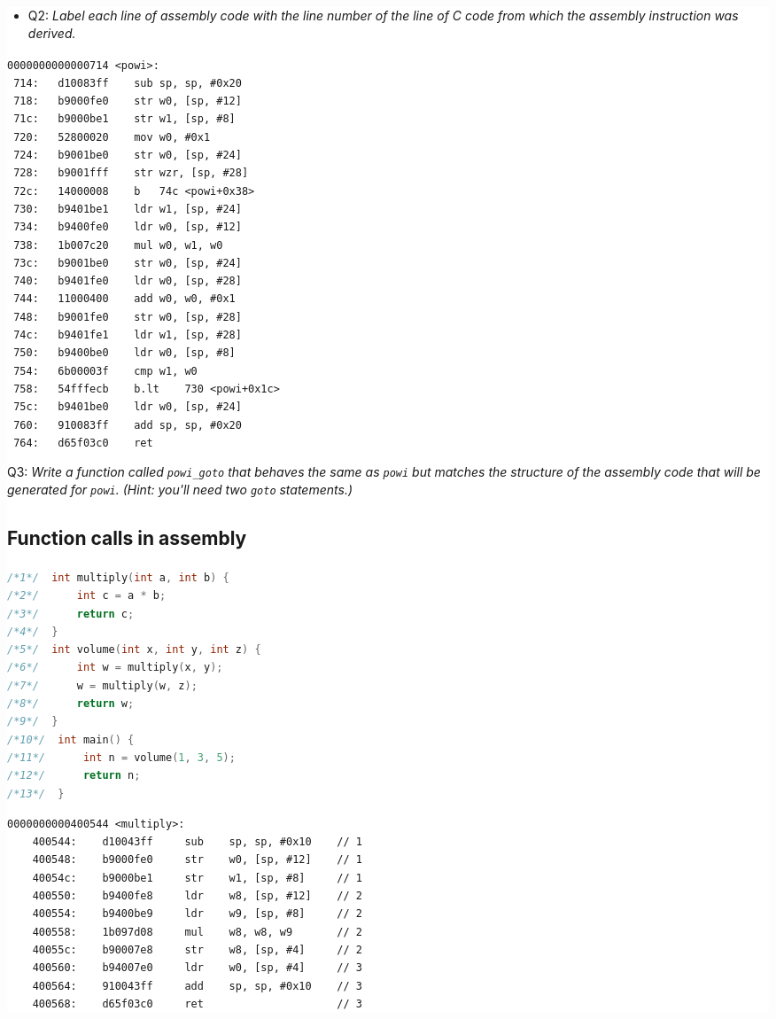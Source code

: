 * Q2: _Label each line of assembly code with the line number of the line of C code from which the assembly instruction was derived._

```
0000000000000714 <powi>:
 714:   d10083ff    sub sp, sp, #0x20
 718:   b9000fe0    str w0, [sp, #12]
 71c:   b9000be1    str w1, [sp, #8]
 720:   52800020    mov w0, #0x1
 724:   b9001be0    str w0, [sp, #24]
 728:   b9001fff    str wzr, [sp, #28]
 72c:   14000008    b   74c <powi+0x38>
 730:   b9401be1    ldr w1, [sp, #24]
 734:   b9400fe0    ldr w0, [sp, #12]
 738:   1b007c20    mul w0, w1, w0
 73c:   b9001be0    str w0, [sp, #24]
 740:   b9401fe0    ldr w0, [sp, #28]
 744:   11000400    add w0, w0, #0x1
 748:   b9001fe0    str w0, [sp, #28]
 74c:   b9401fe1    ldr w1, [sp, #28]
 750:   b9400be0    ldr w0, [sp, #8]
 754:   6b00003f    cmp w1, w0
 758:   54fffecb    b.lt    730 <powi+0x1c>
 75c:   b9401be0    ldr w0, [sp, #24]
 760:   910083ff    add sp, sp, #0x20
 764:   d65f03c0    ret
```

Q3: _Write a function called `powi_goto` that behaves the same as `powi` but matches the structure of the assembly code that will be generated for `powi`. (Hint: you'll need two `goto` statements.)_

<div style="page-break-after:always;"></div>

## Function calls in assembly


```c
/*1*/  int multiply(int a, int b) {
/*2*/      int c = a * b;
/*3*/      return c;
/*4*/  }
/*5*/  int volume(int x, int y, int z) {
/*6*/      int w = multiply(x, y);
/*7*/      w = multiply(w, z);
/*8*/      return w;
/*9*/  }
/*10*/  int main() {
/*11*/      int n = volume(1, 3, 5);
/*12*/      return n;
/*13*/  }
```

```
0000000000400544 <multiply>:
    400544:    d10043ff     sub    sp, sp, #0x10    // 1
    400548:    b9000fe0     str    w0, [sp, #12]    // 1
    40054c:    b9000be1     str    w1, [sp, #8]     // 1
    400550:    b9400fe8     ldr    w8, [sp, #12]    // 2
    400554:    b9400be9     ldr    w9, [sp, #8]     // 2
    400558:    1b097d08     mul    w8, w8, w9       // 2
    40055c:    b90007e8     str    w8, [sp, #4]     // 2
    400560:    b94007e0     ldr    w0, [sp, #4]     // 3
    400564:    910043ff     add    sp, sp, #0x10    // 3
    400568:    d65f03c0     ret                     // 3
```
